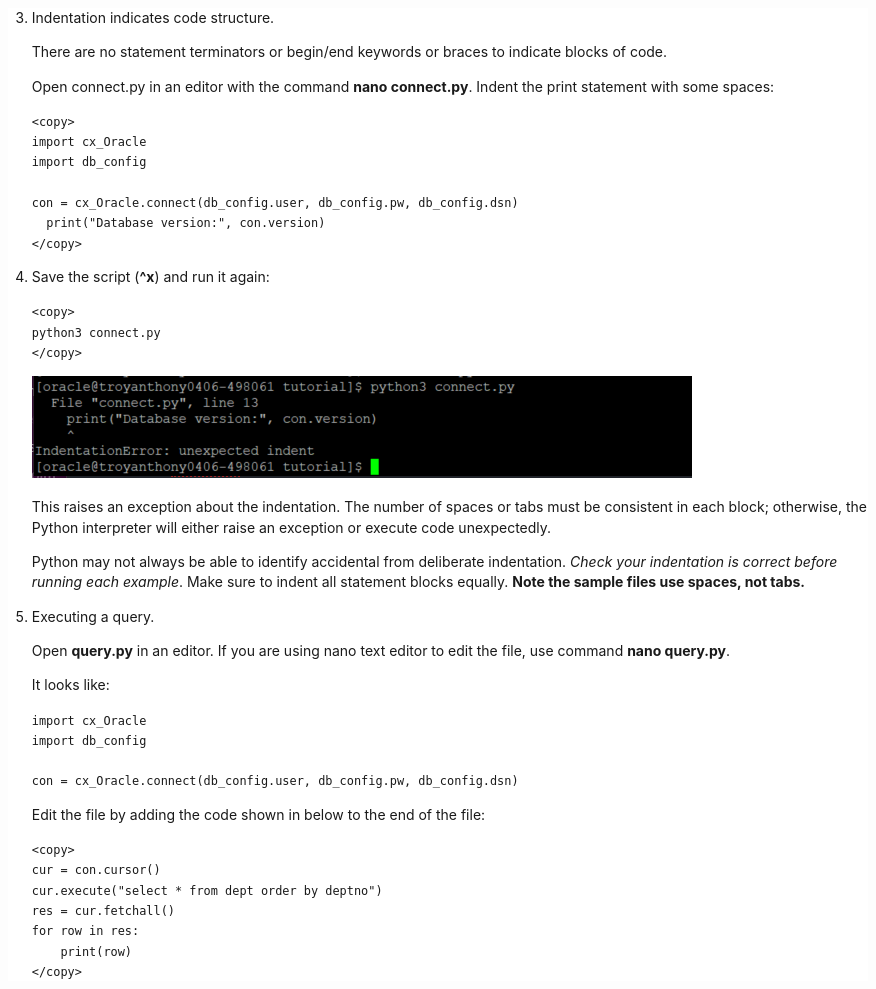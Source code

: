 3. Indentation indicates code structure.

    There are no statement terminators or begin/end keywords or braces to indicate blocks of code.

    Open connect.py in an editor with the command **nano connect.py**. Indent the print statement with some spaces:

    ````
    <copy>
    import cx_Oracle
    import db_config

    con = cx_Oracle.connect(db_config.user, db_config.pw, db_config.dsn)
      print("Database version:", con.version)
    </copy>
    ````

4. Save the script (**^x**) and run it again:

    ````
    <copy>
    python3 connect.py
    </copy>
    ````

    ![](./images/python_indent_error.png " " )

    This raises an exception about the indentation. The number of spaces or tabs must be consistent in each block; otherwise, the Python interpreter will either raise an exception or execute code unexpectedly.

    Python may not always be able to identify accidental from deliberate indentation. *Check your indentation is correct before running each example*. Make sure to indent all statement blocks equally. **Note the sample files use spaces, not tabs.**

5. Executing a query.

    Open **query.py** in an editor. If you are using nano text editor to edit the file, use command **nano query.py**.

    It looks like:

    ````
    import cx_Oracle
    import db_config

    con = cx_Oracle.connect(db_config.user, db_config.pw, db_config.dsn)
    ````

    Edit the file by adding the code shown in below to the end of the file:

    ````
    <copy>
    cur = con.cursor()
    cur.execute("select * from dept order by deptno")
    res = cur.fetchall()
    for row in res:
        print(row)
    </copy>
    ````

